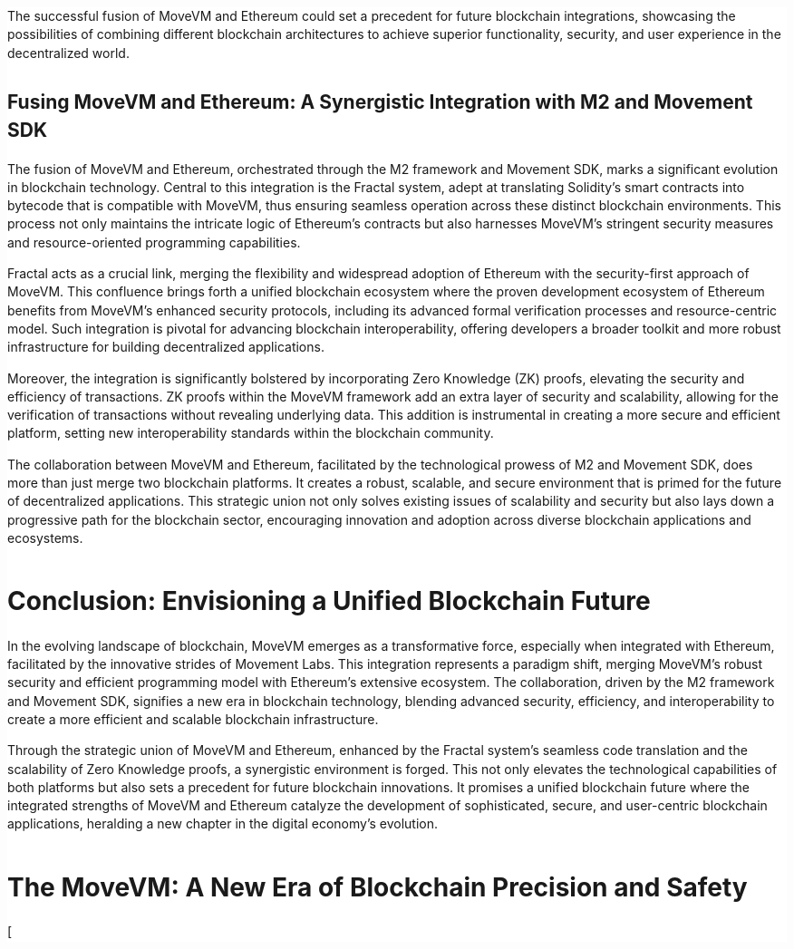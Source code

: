 The successful fusion of MoveVM and Ethereum could set a precedent for future blockchain integrations, showcasing the possibilities of combining different blockchain architectures to achieve superior functionality, security, and user experience in the decentralized world.

Fusing MoveVM and Ethereum: A Synergistic Integration with M2 and Movement SDK
------------------------------------------------------------------------------

The fusion of MoveVM and Ethereum, orchestrated through the M2 framework and Movement SDK, marks a significant evolution in blockchain technology. Central to this integration is the Fractal system, adept at translating Solidity’s smart contracts into bytecode that is compatible with MoveVM, thus ensuring seamless operation across these distinct blockchain environments. This process not only maintains the intricate logic of Ethereum’s contracts but also harnesses MoveVM’s stringent security measures and resource-oriented programming capabilities.

Fractal acts as a crucial link, merging the flexibility and widespread adoption of Ethereum with the security-first approach of MoveVM. This confluence brings forth a unified blockchain ecosystem where the proven development ecosystem of Ethereum benefits from MoveVM’s enhanced security protocols, including its advanced formal verification processes and resource-centric model. Such integration is pivotal for advancing blockchain interoperability, offering developers a broader toolkit and more robust infrastructure for building decentralized applications.

Moreover, the integration is significantly bolstered by incorporating Zero Knowledge (ZK) proofs, elevating the security and efficiency of transactions. ZK proofs within the MoveVM framework add an extra layer of security and scalability, allowing for the verification of transactions without revealing underlying data. This addition is instrumental in creating a more secure and efficient platform, setting new interoperability standards within the blockchain community.

The collaboration between MoveVM and Ethereum, facilitated by the technological prowess of M2 and Movement SDK, does more than just merge two blockchain platforms. It creates a robust, scalable, and secure environment that is primed for the future of decentralized applications. This strategic union not only solves existing issues of scalability and security but also lays down a progressive path for the blockchain sector, encouraging innovation and adoption across diverse blockchain applications and ecosystems.

Conclusion: Envisioning a Unified Blockchain Future
===================================================

In the evolving landscape of blockchain, MoveVM emerges as a transformative force, especially when integrated with Ethereum, facilitated by the innovative strides of Movement Labs. This integration represents a paradigm shift, merging MoveVM’s robust security and efficient programming model with Ethereum’s extensive ecosystem. The collaboration, driven by the M2 framework and Movement SDK, signifies a new era in blockchain technology, blending advanced security, efficiency, and interoperability to create a more efficient and scalable blockchain infrastructure.

Through the strategic union of MoveVM and Ethereum, enhanced by the Fractal system’s seamless code translation and the scalability of Zero Knowledge proofs, a synergistic environment is forged. This not only elevates the technological capabilities of both platforms but also sets a precedent for future blockchain innovations. It promises a unified blockchain future where the integrated strengths of MoveVM and Ethereum catalyze the development of sophisticated, secure, and user-centric blockchain applications, heralding a new chapter in the digital economy’s evolution.

The MoveVM: A New Era of Blockchain Precision and Safety
========================================================

[
